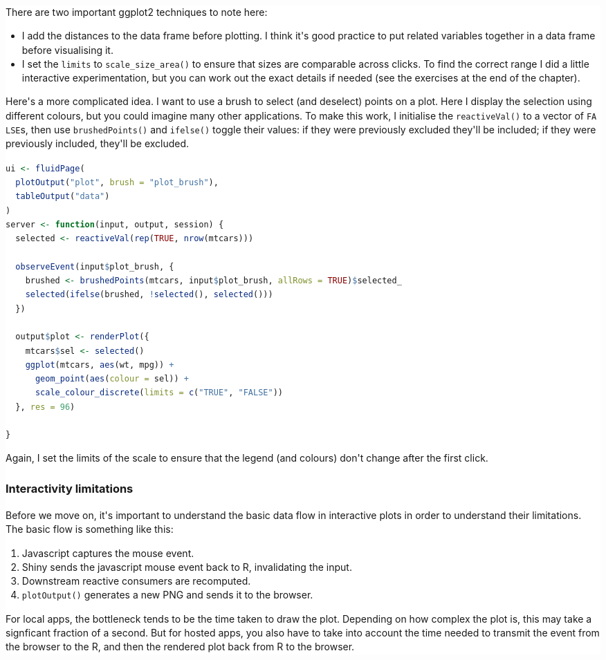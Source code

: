 There are two important ggplot2 techniques to note here:

-   I add the distances to the data frame before plotting. I think it's good practice to put related variables together in a data frame before visualising it.
-   I set the `limits` to `scale_size_area()` to ensure that sizes are comparable across clicks. To find the correct range I did a little interactive experimentation, but you can work out the exact details if needed (see the exercises at the end of the chapter).

Here's a more complicated idea. I want to use a brush to select (and deselect) points on a plot. Here I display the selection using different colours, but you could imagine many other applications. To make this work, I initialise the `reactiveVal()` to a vector of `FALSE`s, then use `brushedPoints()` and `ifelse()` toggle their values: if they were previously excluded they'll be included; if they were previously included, they'll be excluded.


```r
ui <- fluidPage(
  plotOutput("plot", brush = "plot_brush"),
  tableOutput("data")
)
server <- function(input, output, session) {
  selected <- reactiveVal(rep(TRUE, nrow(mtcars)))

  observeEvent(input$plot_brush, {
    brushed <- brushedPoints(mtcars, input$plot_brush, allRows = TRUE)$selected_
    selected(ifelse(brushed, !selected(), selected()))
  })

  output$plot <- renderPlot({
    mtcars$sel <- selected()
    ggplot(mtcars, aes(wt, mpg)) + 
      geom_point(aes(colour = sel)) +
      scale_colour_discrete(limits = c("TRUE", "FALSE"))
  }, res = 96)
 
}
```

Again, I set the limits of the scale to ensure that the legend (and colours) don't change after the first click.

### Interactivity limitations

Before we move on, it's important to understand the basic data flow in interactive plots in order to understand their limitations. The basic flow is something like this:

1.  Javascript captures the mouse event.
2.  Shiny sends the javascript mouse event back to R, invalidating the input.
3.  Downstream reactive consumers are recomputed.
4.  `plotOutput()` generates a new PNG and sends it to the browser.

For local apps, the bottleneck tends to be the time taken to draw the plot. Depending on how complex the plot is, this may take a signficant fraction of a second. But for hosted apps, you also have to take into account the time needed to transmit the event from the browser to the R, and then the rendered plot back from R to the browser.
